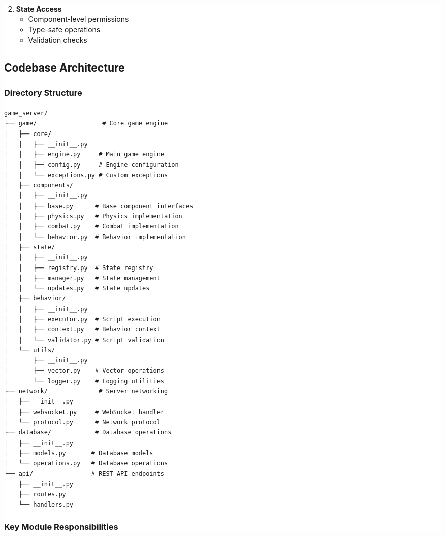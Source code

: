 2. **State Access**
   - Component-level permissions
   - Type-safe operations
   - Validation checks

## Codebase Architecture

### Directory Structure
```
game_server/
├── game/                  # Core game engine
│   ├── core/
│   │   ├── __init__.py
│   │   ├── engine.py     # Main game engine
│   │   ├── config.py     # Engine configuration
│   │   └── exceptions.py # Custom exceptions
│   ├── components/
│   │   ├── __init__.py
│   │   ├── base.py      # Base component interfaces
│   │   ├── physics.py   # Physics implementation
│   │   ├── combat.py    # Combat implementation
│   │   └── behavior.py  # Behavior implementation
│   ├── state/
│   │   ├── __init__.py
│   │   ├── registry.py  # State registry
│   │   ├── manager.py   # State management
│   │   └── updates.py   # State updates
│   ├── behavior/
│   │   ├── __init__.py
│   │   ├── executor.py  # Script execution
│   │   ├── context.py   # Behavior context
│   │   └── validator.py # Script validation
│   └── utils/
│       ├── __init__.py
│       ├── vector.py    # Vector operations
│       └── logger.py    # Logging utilities
├── network/              # Server networking
│   ├── __init__.py
│   ├── websocket.py     # WebSocket handler
│   └── protocol.py      # Network protocol
├── database/            # Database operations
│   ├── __init__.py
│   ├── models.py       # Database models
│   └── operations.py   # Database operations
└── api/                # REST API endpoints
    ├── __init__.py
    ├── routes.py
    └── handlers.py
```

### Key Module Responsibilities
